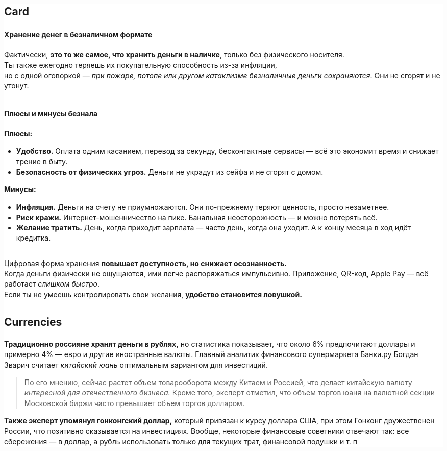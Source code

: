 ## Card

#### **Хранение денег в безналичном формате**

Фактически, **это то же самое, что хранить деньги в наличке**, только без физического носителя.\
Ты также ежегодно теряешь их покупательную способность из-за инфляции,\
но с одной оговоркой — _при пожаре, потопе или другом катаклизме безналичные деньги сохраняются_. Они не сгорят и не утонут.

***

#### **Плюсы и минусы безнала**

**Плюсы:**

* **Удобство.** Оплата одним касанием, перевод за секунду, бесконтактные сервисы — всё это экономит время и снижает трение в быту.
* **Безопасность от физических угроз.** Деньги не украдут из сейфа и не сгорят с домом.

**Минусы:**

* **Инфляция.** Деньги на счету не приумножаются. Они по-прежнему теряют ценность, просто незаметнее.
* **Риск кражи.** Интернет-мошенничество на пике. Банальная неосторожность — и можно потерять всё.
* **Желание тратить.** День, когда приходит зарплата — часто день, когда она уходит. А к концу месяца в ход идёт кредитка.

***

Цифровая форма хранения **повышает доступность, но снижает осознанность.**\
Когда деньги физически не ощущаются, ими легче распоряжаться импульсивно. Приложение, QR-код, Apple Pay — всё работает _слишком быстро_.\
Если ты не умеешь контролировать свои желания, **удобство становится ловушкой.**

## Currencies

**Традиционно россияне хранят деньги в рублях,** но статистика показывает, что около 6% предпочитают доллары и примерно 4% — евро и другие иностранные валюты. Главный аналитик финансового супермаркета Банки.ру Богдан Зварич считает _китайский юань_ оптимальным вариантом для инвестиций.

> По его мнению, сейчас растет объем товарооборота между Китаем и Россией, что делает китайскую валюту _интересной для отечественного бизнеса._ Кроме того, эксперт отметил, что объем торгов юаня на валютной секции Московской биржи часто превышает объем торгов долларом.&#x20;

**Также эксперт упомянул гонконгский доллар,** который привязан к курсу доллара США, при этом Гонконг дружественен России, что позитивно сказывается на инвестициях. Вообще, некоторые финансовые советники отвечают так: все сбережения — в доллар, а рубль использовать только для текущих трат, финансовой подушки и т. п
